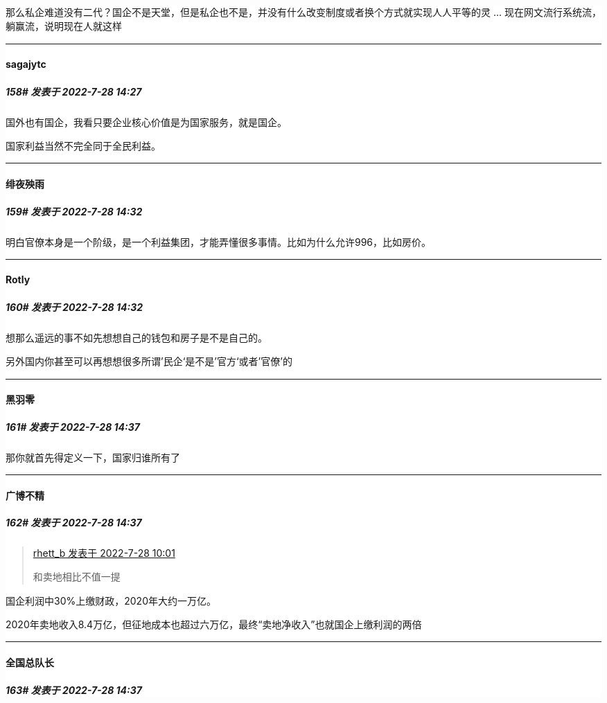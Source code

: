 那么私企难道没有二代？国企不是天堂，但是私企也不是，并没有什么改变制度或者换个方式就实现人人平等的灵 ...</blockquote>
现在网文流行系统流，躺赢流，说明现在人就这样



*****

####  sagajytc  
##### 158#       发表于 2022-7-28 14:27

国外也有国企，我看只要企业核心价值是为国家服务，就是国企。

国家利益当然不完全同于全民利益。

*****

####  绯夜殃雨  
##### 159#       发表于 2022-7-28 14:32

明白官僚本身是一个阶级，是一个利益集团，才能弄懂很多事情。比如为什么允许996，比如房价。

*****

####  Rotly  
##### 160#       发表于 2022-7-28 14:32

想那么遥远的事不如先想想自己的钱包和房子是不是自己的。

另外国内你甚至可以再想想很多所谓’民企‘是不是’官方‘或者’官僚’的



*****

####  黑羽零  
##### 161#       发表于 2022-7-28 14:37

那你就首先得定义一下，国家归谁所有了

*****

####  广博不精  
##### 162#       发表于 2022-7-28 14:37

<blockquote><a href="httphttps://bbs.saraba1st.com/2b/forum.php?mod=redirect&amp;goto=findpost&amp;pid=56833520&amp;ptid=2083823" target="_blank">rhett_b 发表于 2022-7-28 10:01</a>

和卖地相比不值一提</blockquote>
国企利润中30%上缴财政，2020年大约一万亿。

2020年卖地收入8.4万亿，但征地成本也超过六万亿，最终“卖地净收入”也就国企上缴利润的两倍

*****

####  全国总队长  
##### 163#       发表于 2022-7-28 14:37
